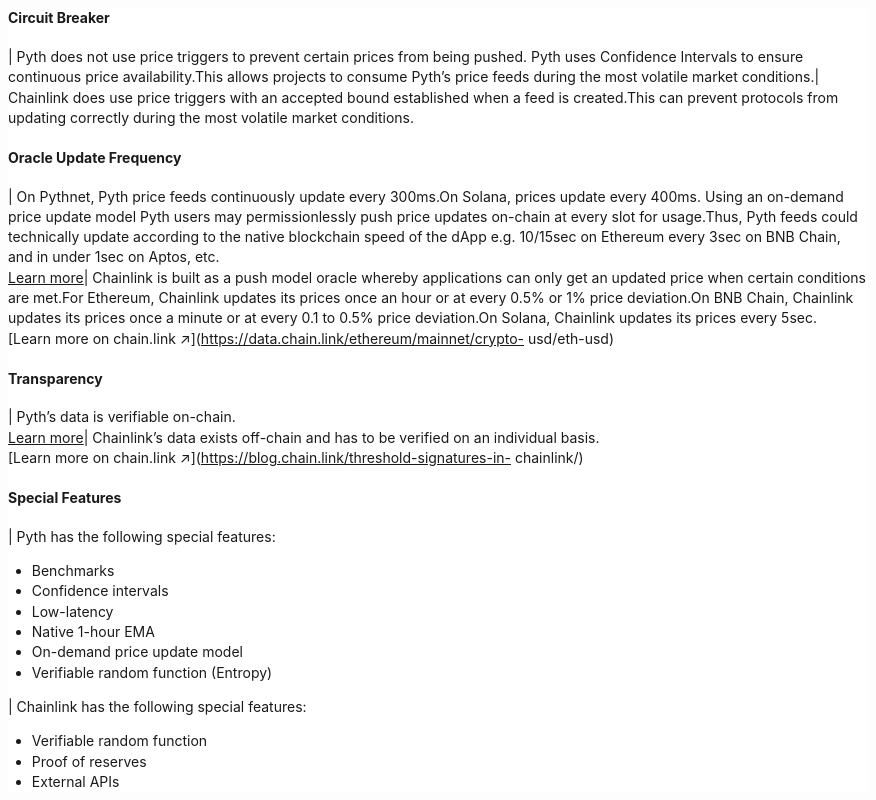 #### Circuit Breaker

| Pyth does not use price triggers to prevent certain prices from being
pushed. Pyth uses Confidence Intervals to ensure continuous price
availability.This allows projects to consume Pyth’s price feeds during the
most volatile market conditions.| Chainlink does use price triggers with an
accepted bound established when a feed is created.This can prevent protocols
from updating correctly during the most volatile market conditions.  
  
#### Oracle Update Frequency

| On Pythnet, Pyth price feeds continuously update every 300ms.On Solana,
prices update every 400ms. Using an on-demand price update model Pyth users
may permissionlessly push price updates on-chain at every slot for usage.Thus,
Pyth feeds could technically update according to the native blockchain speed
of the dApp e.g. 10/15sec on Ethereum every 3sec on BNB Chain, and in under
1sec on Aptos, etc.  
[Learn more](/price-feeds/crypto-eth-usd)| Chainlink is built as a push model
oracle whereby applications can only get an updated price when certain
conditions are met.For Ethereum, Chainlink updates its prices once an hour or
at every 0.5% or 1% price deviation.On BNB Chain, Chainlink updates its prices
once a minute or at every 0.1 to 0.5% price deviation.On Solana, Chainlink
updates its prices every 5sec.  
[Learn more on chain.link ↗](https://data.chain.link/ethereum/mainnet/crypto-
usd/eth-usd)  
  
#### Transparency

| Pyth’s data is verifiable on-chain.  
[Learn
more](https://explorer.solana.com/address/FsJ3A3u2vn5cTVofAjvy6y5kwABJAqYWpe4975bi2epH)|
Chainlink’s data exists off-chain and has to be verified on an individual
basis.  
[Learn more on chain.link ↗](https://blog.chain.link/threshold-signatures-in-
chainlink/)  
  
#### Special Features

|  Pyth has the following special features:  

  * Benchmarks 
  * Confidence intervals 
  * Low-latency 
  * Native 1-hour EMA 
  * On-demand price update model 
  * Verifiable random function (Entropy) 

| Chainlink has the following special features:  

  * Verifiable random function 
  * Proof of reserves 
  * External APIs
